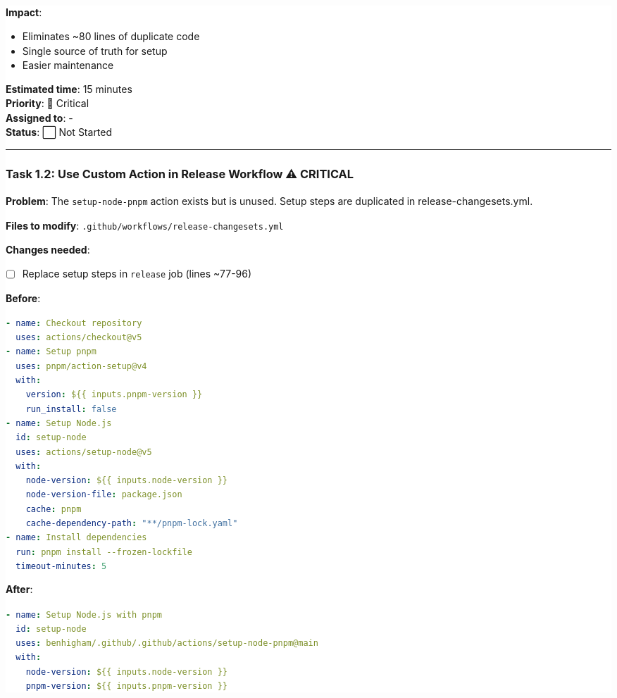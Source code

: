 **Impact**:

- Eliminates ~80 lines of duplicate code
- Single source of truth for setup
- Easier maintenance

**Estimated time**: 15 minutes  
**Priority**: 🔴 Critical  
**Assigned to**: -  
**Status**: ⬜ Not Started  

---

### Task 1.2: Use Custom Action in Release Workflow ⚠️ CRITICAL

**Problem**: The `setup-node-pnpm` action exists but is unused. Setup steps are duplicated in release-changesets.yml.

**Files to modify**: `.github/workflows/release-changesets.yml`

**Changes needed**:

- [ ] Replace setup steps in `release` job (lines ~77-96)

**Before**:

```yaml
- name: Checkout repository
  uses: actions/checkout@v5
- name: Setup pnpm
  uses: pnpm/action-setup@v4
  with:
    version: ${{ inputs.pnpm-version }}
    run_install: false
- name: Setup Node.js
  id: setup-node
  uses: actions/setup-node@v5
  with:
    node-version: ${{ inputs.node-version }}
    node-version-file: package.json
    cache: pnpm
    cache-dependency-path: "**/pnpm-lock.yaml"
- name: Install dependencies
  run: pnpm install --frozen-lockfile
  timeout-minutes: 5
```

**After**:

```yaml
- name: Setup Node.js with pnpm
  id: setup-node
  uses: benhigham/.github/.github/actions/setup-node-pnpm@main
  with:
    node-version: ${{ inputs.node-version }}
    pnpm-version: ${{ inputs.pnpm-version }}
```

